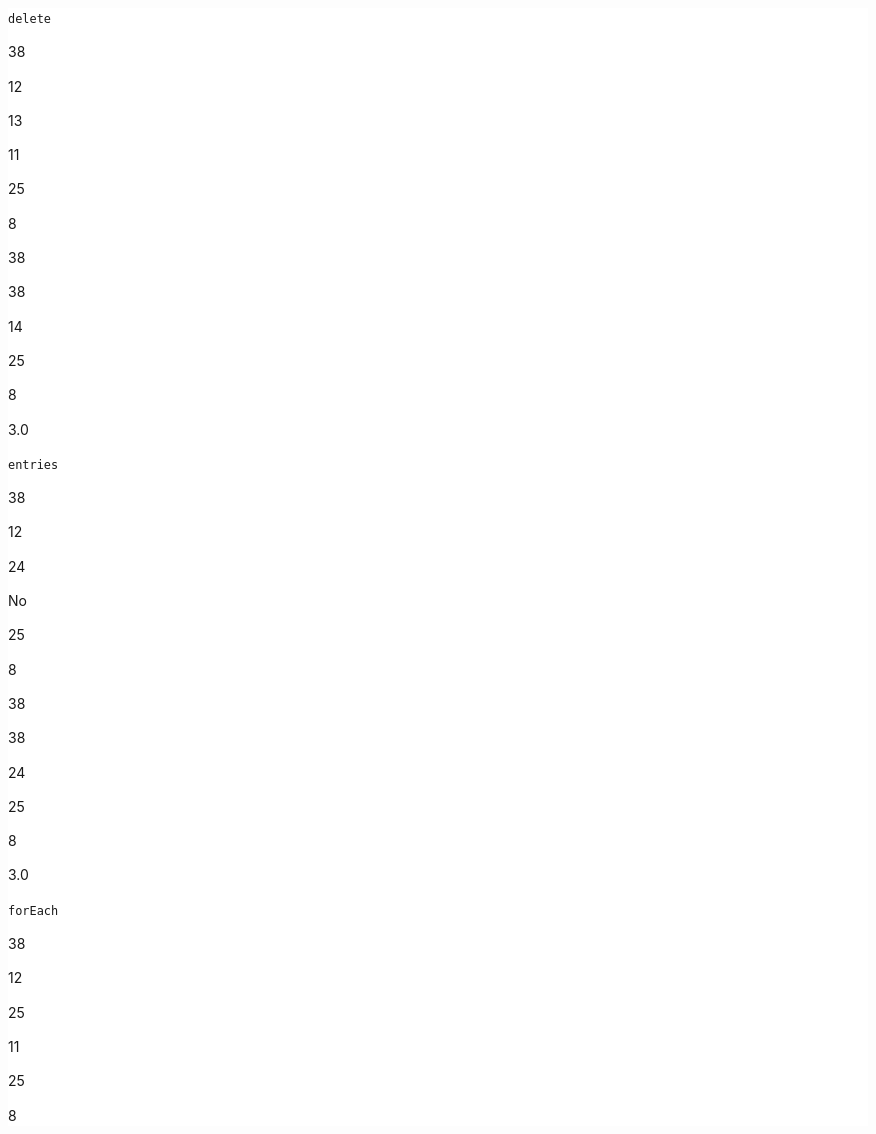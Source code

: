 `delete`

38

12

13

11

25

8

38

38

14

25

8

3.0

`entries`

38

12

24

No

25

8

38

38

24

25

8

3.0

`forEach`

38

12

25

11

25

8
